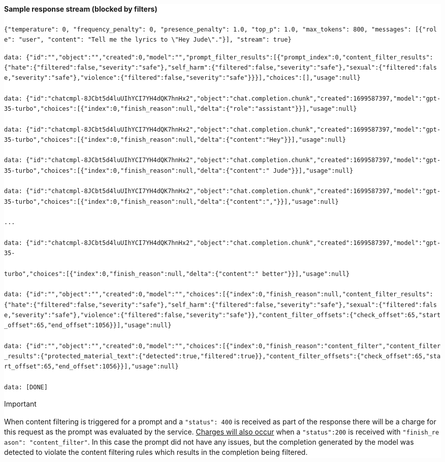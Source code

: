 #### Sample response stream (blocked by filters)

`{"temperature": 0, "frequency_penalty": 0, "presence_penalty": 1.0, "top_p": 1.0, "max_tokens": 800, "messages": [{"role": "user", "content": "Tell me the lyrics to \"Hey Jude\"."}], "stream": true}`

```
data: {"id":"","object":"","created":0,"model":"","prompt_filter_results":[{"prompt_index":0,"content_filter_results":{"hate":{"filtered":false,"severity":"safe"},"self_harm":{"filtered":false,"severity":"safe"},"sexual":{"filtered":false,"severity":"safe"},"violence":{"filtered":false,"severity":"safe"}}}],"choices":[],"usage":null} 

data: {"id":"chatcmpl-8JCbt5d4luUIhYCI7YH4dQK7hnHx2","object":"chat.completion.chunk","created":1699587397,"model":"gpt-35-turbo","choices":[{"index":0,"finish_reason":null,"delta":{"role":"assistant"}}],"usage":null} 

data: {"id":"chatcmpl-8JCbt5d4luUIhYCI7YH4dQK7hnHx2","object":"chat.completion.chunk","created":1699587397,"model":"gpt-35-turbo","choices":[{"index":0,"finish_reason":null,"delta":{"content":"Hey"}}],"usage":null} 

data: {"id":"chatcmpl-8JCbt5d4luUIhYCI7YH4dQK7hnHx2","object":"chat.completion.chunk","created":1699587397,"model":"gpt-35-turbo","choices":[{"index":0,"finish_reason":null,"delta":{"content":" Jude"}}],"usage":null} 

data: {"id":"chatcmpl-8JCbt5d4luUIhYCI7YH4dQK7hnHx2","object":"chat.completion.chunk","created":1699587397,"model":"gpt-35-turbo","choices":[{"index":0,"finish_reason":null,"delta":{"content":","}}],"usage":null} 

... 

data: {"id":"chatcmpl-8JCbt5d4luUIhYCI7YH4dQK7hnHx2","object":"chat.completion.chunk","created":1699587397,"model":"gpt-35- 

turbo","choices":[{"index":0,"finish_reason":null,"delta":{"content":" better"}}],"usage":null} 

data: {"id":"","object":"","created":0,"model":"","choices":[{"index":0,"finish_reason":null,"content_filter_results":{"hate":{"filtered":false,"severity":"safe"},"self_harm":{"filtered":false,"severity":"safe"},"sexual":{"filtered":false,"severity":"safe"},"violence":{"filtered":false,"severity":"safe"}},"content_filter_offsets":{"check_offset":65,"start_offset":65,"end_offset":1056}}],"usage":null} 

data: {"id":"","object":"","created":0,"model":"","choices":[{"index":0,"finish_reason":"content_filter","content_filter_results":{"protected_material_text":{"detected":true,"filtered":true}},"content_filter_offsets":{"check_offset":65,"start_offset":65,"end_offset":1056}}],"usage":null} 

data: [DONE] 
```

> [!IMPORTANT]
> When content filtering is triggered for a prompt and a `"status": 400` is received as part of the response there will be a charge for this request as the prompt was evaluated by the service. [Charges will also occur](https://azure.microsoft.com/pricing/details/cognitive-services/openai-service/) when a `"status":200` is received with `"finish_reason": "content_filter"`. In this case the prompt did not have any issues, but the completion generated by the model was detected to violate the content filtering rules which results in the completion being filtered.
